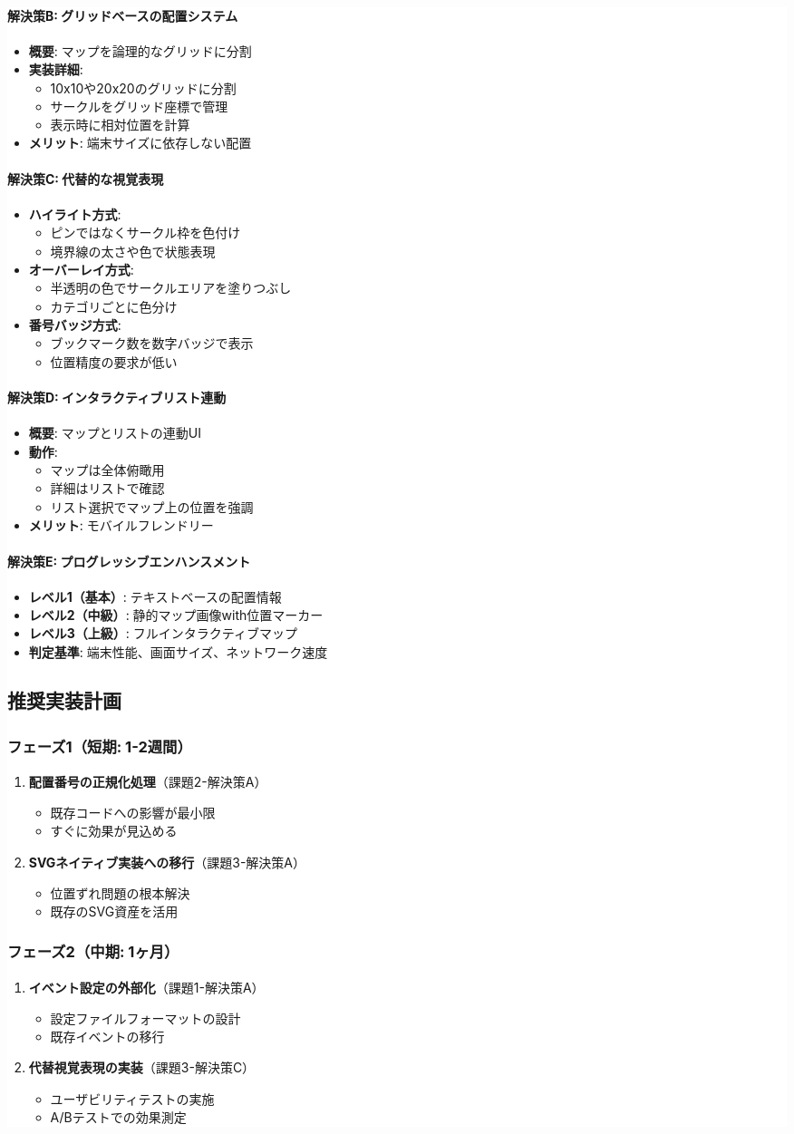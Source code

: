 #### 解決策B: グリッドベースの配置システム
- **概要**: マップを論理的なグリッドに分割
- **実装詳細**:
  - 10x10や20x20のグリッドに分割
  - サークルをグリッド座標で管理
  - 表示時に相対位置を計算
- **メリット**: 端末サイズに依存しない配置

#### 解決策C: 代替的な視覚表現
- **ハイライト方式**:
  - ピンではなくサークル枠を色付け
  - 境界線の太さや色で状態表現
- **オーバーレイ方式**:
  - 半透明の色でサークルエリアを塗りつぶし
  - カテゴリごとに色分け
- **番号バッジ方式**:
  - ブックマーク数を数字バッジで表示
  - 位置精度の要求が低い

#### 解決策D: インタラクティブリスト連動
- **概要**: マップとリストの連動UI
- **動作**:
  - マップは全体俯瞰用
  - 詳細はリストで確認
  - リスト選択でマップ上の位置を強調
- **メリット**: モバイルフレンドリー

#### 解決策E: プログレッシブエンハンスメント
- **レベル1（基本）**: テキストベースの配置情報
- **レベル2（中級）**: 静的マップ画像with位置マーカー
- **レベル3（上級）**: フルインタラクティブマップ
- **判定基準**: 端末性能、画面サイズ、ネットワーク速度

## 推奨実装計画

### フェーズ1（短期: 1-2週間）
1. **配置番号の正規化処理**（課題2-解決策A）
   - 既存コードへの影響が最小限
   - すぐに効果が見込める

2. **SVGネイティブ実装への移行**（課題3-解決策A）
   - 位置ずれ問題の根本解決
   - 既存のSVG資産を活用

### フェーズ2（中期: 1ヶ月）
1. **イベント設定の外部化**（課題1-解決策A）
   - 設定ファイルフォーマットの設計
   - 既存イベントの移行

2. **代替視覚表現の実装**（課題3-解決策C）
   - ユーザビリティテストの実施
   - A/Bテストでの効果測定
